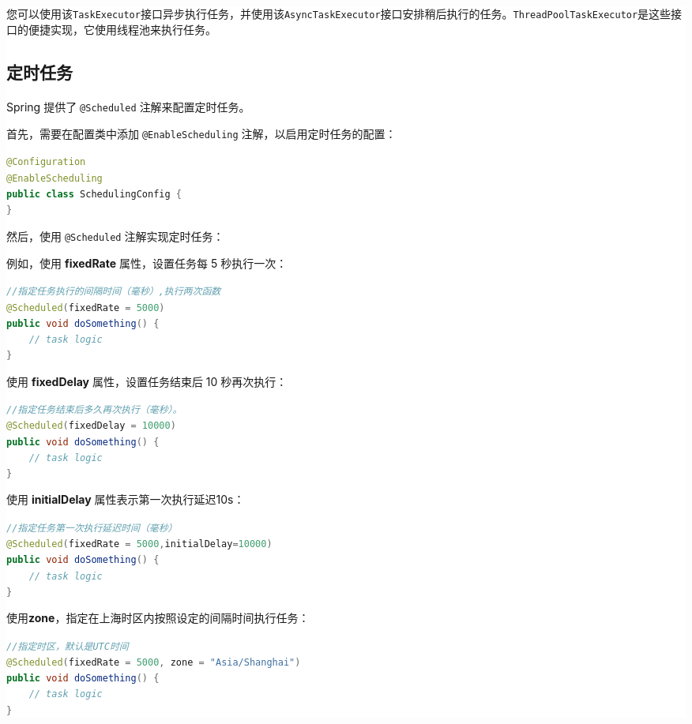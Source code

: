 您可以使用该`TaskExecutor`接口异步执行任务，并使用该`AsyncTaskExecutor`接口安排稍后执行的任务。`ThreadPoolTaskExecutor`是这些接口的便捷实现，它使用线程池来执行任务。

## 定时任务

Spring 提供了 `@Scheduled` 注解来配置定时任务。

首先，需要在配置类中添加 `@EnableScheduling` 注解，以启用定时任务的配置：

```java
@Configuration
@EnableScheduling
public class SchedulingConfig {
}
```

然后，使用 `@Scheduled` 注解实现定时任务：

例如，使用 **fixedRate** 属性，设置任务每 5 秒执行一次：

```java
//指定任务执行的间隔时间（毫秒）,执行两次函数
@Scheduled(fixedRate = 5000)
public void doSomething() {
    // task logic
}
```

使用 **fixedDelay** 属性，设置任务结束后 10 秒再次执行：

```java
//指定任务结束后多久再次执行（毫秒）。
@Scheduled(fixedDelay = 10000)
public void doSomething() {
    // task logic
}
```

使用 **initialDelay** 属性表示第一次执行延迟10s：

```java
//指定任务第一次执行延迟时间（毫秒）
@Scheduled(fixedRate = 5000,initialDelay=10000)
public void doSomething() {
    // task logic
}
```

使用**zone**，指定在上海时区内按照设定的间隔时间执行任务：

```java
//指定时区，默认是UTC时间
@Scheduled(fixedRate = 5000, zone = "Asia/Shanghai")
public void doSomething() {
    // task logic
}
```
